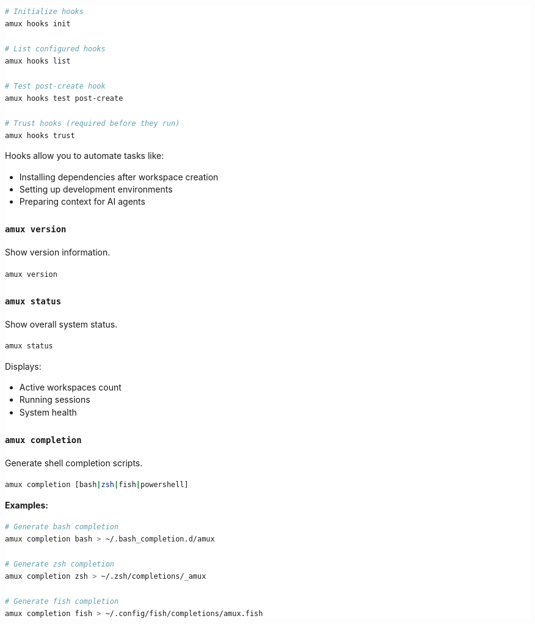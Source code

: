 ```bash
# Initialize hooks
amux hooks init

# List configured hooks
amux hooks list

# Test post-create hook
amux hooks test post-create

# Trust hooks (required before they run)
amux hooks trust
```

Hooks allow you to automate tasks like:

- Installing dependencies after workspace creation
- Setting up development environments
- Preparing context for AI agents

### `amux version`

Show version information.

```bash
amux version
```

### `amux status`

Show overall system status.

```bash
amux status
```

Displays:

- Active workspaces count
- Running sessions
- System health

### `amux completion`

Generate shell completion scripts.

```bash
amux completion [bash|zsh|fish|powershell]
```

**Examples:**

```bash
# Generate bash completion
amux completion bash > ~/.bash_completion.d/amux

# Generate zsh completion
amux completion zsh > ~/.zsh/completions/_amux

# Generate fish completion
amux completion fish > ~/.config/fish/completions/amux.fish
```

